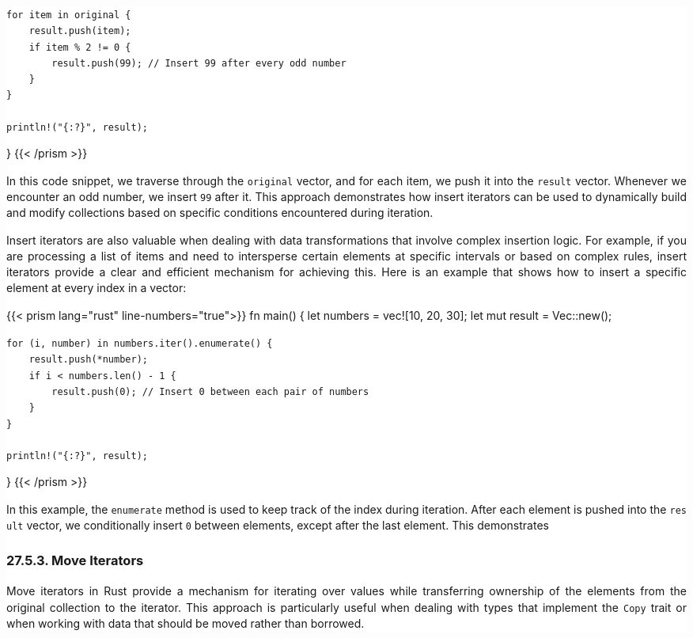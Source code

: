     for item in original {
        result.push(item);
        if item % 2 != 0 {
            result.push(99); // Insert 99 after every odd number
        }
    }
    
    println!("{:?}", result);
}
{{< /prism >}}
<p style="text-align: justify;">
In this code snippet, we traverse through the <code>original</code> vector, and for each item, we push it into the <code>result</code> vector. Whenever we encounter an odd number, we insert <code>99</code> after it. This approach demonstrates how insert iterators can be used to dynamically build and modify collections based on specific conditions encountered during iteration.
</p>

<p style="text-align: justify;">
Insert iterators are also valuable when dealing with data transformations that involve complex insertion logic. For example, if you are processing a list of items and need to intersperse certain elements at specific intervals or based on complex rules, insert iterators provide a clear and efficient mechanism for achieving this. Here is an example that shows how to insert a specific element at every index in a vector:
</p>

{{< prism lang="rust" line-numbers="true">}}
fn main() {
    let numbers = vec![10, 20, 30];
    let mut result = Vec::new();
    
    for (i, number) in numbers.iter().enumerate() {
        result.push(*number);
        if i < numbers.len() - 1 {
            result.push(0); // Insert 0 between each pair of numbers
        }
    }
    
    println!("{:?}", result);
}
{{< /prism >}}
<p style="text-align: justify;">
In this example, the <code>enumerate</code> method is used to keep track of the index during iteration. After each element is pushed into the <code>result</code> vector, we conditionally insert <code>0</code> between elements, except after the last element. This demonstrates
</p>

### 27.5.3. Move Iterators
<p style="text-align: justify;">
Move iterators in Rust provide a mechanism for iterating over values while transferring ownership of the elements from the original collection to the iterator. This approach is particularly useful when dealing with types that implement the <code>Copy</code> trait or when working with data that should be moved rather than borrowed.
</p>
